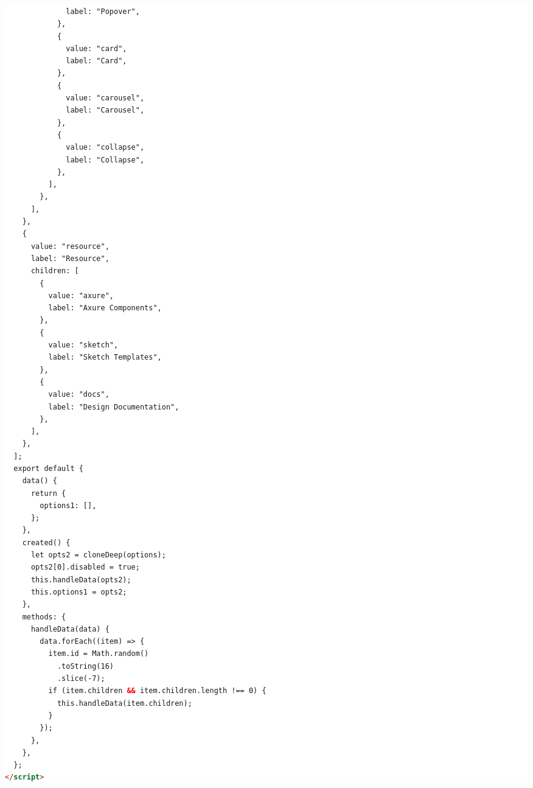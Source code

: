 ```html
              label: "Popover",
            },
            {
              value: "card",
              label: "Card",
            },
            {
              value: "carousel",
              label: "Carousel",
            },
            {
              value: "collapse",
              label: "Collapse",
            },
          ],
        },
      ],
    },
    {
      value: "resource",
      label: "Resource",
      children: [
        {
          value: "axure",
          label: "Axure Components",
        },
        {
          value: "sketch",
          label: "Sketch Templates",
        },
        {
          value: "docs",
          label: "Design Documentation",
        },
      ],
    },
  ];
  export default {
    data() {
      return {
        options1: [],
      };
    },
    created() {
      let opts2 = cloneDeep(options);
      opts2[0].disabled = true;
      this.handleData(opts2);
      this.options1 = opts2;
    },
    methods: {
      handleData(data) {
        data.forEach((item) => {
          item.id = Math.random()
            .toString(16)
            .slice(-7);
          if (item.children && item.children.length !== 0) {
            this.handleData(item.children);
          }
        });
      },
    },
  };
</script>
```